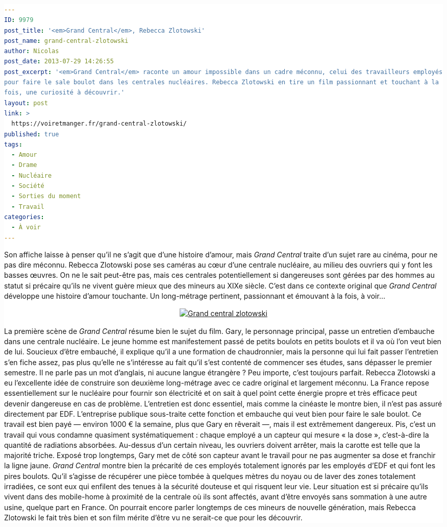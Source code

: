 ```yaml
---
ID: 9979
post_title: '<em>Grand Central</em>, Rebecca Zlotowski'
post_name: grand-central-zlotowski
author: Nicolas
post_date: 2013-07-29 14:26:55
post_excerpt: '<em>Grand Central</em> raconte un amour impossible dans un cadre méconnu, celui des travailleurs employés pour faire le sale boulot dans les centrales nucléaires. Rebecca Zlotowski en tire un film passionnant et touchant à la fois, une curiosité à découvrir.'
layout: post
link: >
  https://voiretmanger.fr/grand-central-zlotowski/
published: true
tags:
  - Amour
  - Drame
  - Nucléaire
  - Société
  - Sorties du moment
  - Travail
categories:
  - À voir
---
```

<p>Son affiche laisse à penser qu’il ne s’agit que d’une histoire d’amour, mais <em>Grand Central</em> traite d’un sujet rare au cinéma, pour ne pas dire méconnu. Rebecca Zlotowski pose ses caméras au cœur d’une centrale nucléaire, au milieu des ouvriers qui y font les basses œuvres. On ne le sait peut-être pas, mais ces centrales potentiellement si dangereuses sont gérées par des hommes au statut si précaire qu’ils ne vivent guère mieux que des mineurs au XIXe siècle. C’est dans ce contexte original que <em>Grand Central</em> développe une histoire d’amour touchante. Un long-métrage pertinent, passionnant et émouvant à la fois, à voir…</p>

<div style="text-align:center;"><a href="http://www.allocine.fr/film/fichefilm_gen_cfilm=206128.html"><img class="aligncenter" src="https://voiretmanger.fr/wp-content/uploads/2013/07/grand-central-zlotowski.jpg" alt="Grand central zlotowski" title="grand-central-zlotowski.jpg" width="100%" /></a></div>

<p>La première scène de <em>Grand Central</em> résume bien le sujet du film. Gary, le personnage principal, passe un entretien d’embauche dans une centrale nucléaire. Le jeune homme est manifestement passé de petits boulots en petits boulots et il va où l’on veut bien de lui. Soucieux d’être embauché, il explique qu’il a une formation de chaudronnier, mais la personne qui lui fait passer l’entretien s’en fiche assez, pas plus qu’elle ne s’intéresse au fait qu’il s’est contenté de commencer ses études, sans dépasser le premier semestre. Il ne parle pas un mot d’anglais, ni aucune langue étrangère ? Peu importe, c’est toujours parfait. Rebecca Zlotowski a eu l’excellente idée de construire son deuxième long-métrage avec ce cadre original et largement méconnu. La France repose essentiellement sur le nucléaire pour fournir son électricité et on sait à quel point cette énergie propre et très efficace peut devenir dangereuse en cas de problème. L’entretien est donc essentiel, mais comme la cinéaste le montre bien, il n’est pas assuré directement par EDF. L’entreprise publique sous-traite cette fonction et embauche qui veut bien pour faire le sale boulot. Ce travail est bien payé — environ 1000 € la semaine, plus que Gary en rêverait —, mais il est extrêmement dangereux. Pis, c’est un travail qui vous condamne quasiment systématiquement : chaque employé a un capteur qui mesure « la dose », c’est-à-dire la quantité de radiations absorbées. Au-dessus d’un certain niveau, les ouvriers doivent arrêter, mais la carotte est telle que la majorité triche. Exposé trop longtemps, Gary met de côté son capteur avant le travail pour ne pas augmenter sa dose et franchir la ligne jaune. <em>Grand Central</em> montre bien la précarité de ces employés totalement ignorés par les employés d’EDF et qui font les pires boulots. Qu’il s’agisse de récupérer une pièce tombée à quelques mètres du noyau ou de laver des zones totalement irradiées, ce sont eux qui enfilent des tenues à la sécurité douteuse et qui risquent leur vie. Leur situation est si précaire qu’ils vivent dans des mobile-home à proximité de la centrale où ils sont affectés, avant d’être envoyés sans sommation à une autre usine, quelque part en France. On pourrait encore parler longtemps de ces mineurs de nouvelle génération, mais Rebecca Zlotowski le fait très bien et son film mérite d’être vu ne serait-ce que pour les découvrir.</p>
